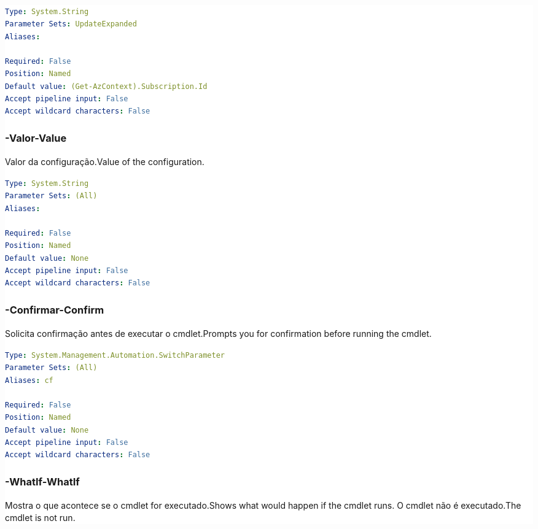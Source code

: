 ```yaml
Type: System.String
Parameter Sets: UpdateExpanded
Aliases:

Required: False
Position: Named
Default value: (Get-AzContext).Subscription.Id
Accept pipeline input: False
Accept wildcard characters: False
```

### <span data-ttu-id="23fe7-136">-Valor</span><span class="sxs-lookup"><span data-stu-id="23fe7-136">-Value</span></span>
<span data-ttu-id="23fe7-137">Valor da configuração.</span><span class="sxs-lookup"><span data-stu-id="23fe7-137">Value of the configuration.</span></span>

```yaml
Type: System.String
Parameter Sets: (All)
Aliases:

Required: False
Position: Named
Default value: None
Accept pipeline input: False
Accept wildcard characters: False
```

### <span data-ttu-id="23fe7-138">-Confirmar</span><span class="sxs-lookup"><span data-stu-id="23fe7-138">-Confirm</span></span>
<span data-ttu-id="23fe7-139">Solicita confirmação antes de executar o cmdlet.</span><span class="sxs-lookup"><span data-stu-id="23fe7-139">Prompts you for confirmation before running the cmdlet.</span></span>

```yaml
Type: System.Management.Automation.SwitchParameter
Parameter Sets: (All)
Aliases: cf

Required: False
Position: Named
Default value: None
Accept pipeline input: False
Accept wildcard characters: False
```

### <span data-ttu-id="23fe7-140">-WhatIf</span><span class="sxs-lookup"><span data-stu-id="23fe7-140">-WhatIf</span></span>
<span data-ttu-id="23fe7-141">Mostra o que acontece se o cmdlet for executado.</span><span class="sxs-lookup"><span data-stu-id="23fe7-141">Shows what would happen if the cmdlet runs.</span></span>
<span data-ttu-id="23fe7-142">O cmdlet não é executado.</span><span class="sxs-lookup"><span data-stu-id="23fe7-142">The cmdlet is not run.</span></span>
